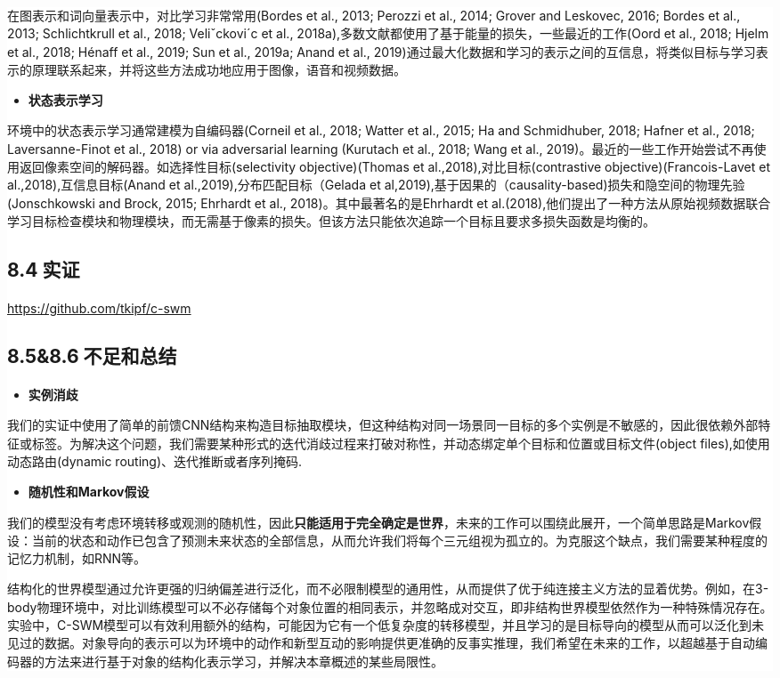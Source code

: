 在图表示和词向量表示中，对比学习非常常用(Bordes et al., 2013; Perozzi et al., 2014; Grover and Leskovec, 2016; Bordes et al., 2013; Schlichtkrull et al., 2018; Veliˇckovi´c et al., 2018a),多数文献都使用了基于能量的损失，一些最近的工作(Oord et al., 2018; Hjelm et al., 2018; Hénaff et al., 2019; Sun et al., 2019a; Anand et al., 2019)通过最大化数据和学习的表示之间的互信息，将类似目标与学习表示的原理联系起来，并将这些方法成功地应用于图像，语音和视频数据。

* **状态表示学习**

环境中的状态表示学习通常建模为自编码器(Corneil et al., 2018; Watter et al., 2015; Ha and
Schmidhuber, 2018; Hafner et al., 2018; Laversanne-Finot et al., 2018) or via adversarial learning (Kurutach et al., 2018; Wang et al., 2019)。最近的一些工作开始尝试不再使用返回像素空间的解码器。如选择性目标(selectivity objective)(Thomas et al.,2018),对比目标(contrastive objective)(Francois-Lavet et al.,2018),互信息目标(Anand et al.,2019),分布匹配目标（Gelada et al,2019),基于因果的（causality-based)损失和隐空间的物理先验(Jonschkowski and Brock, 2015; Ehrhardt et al., 2018)。其中最著名的是Ehrhardt et al.(2018),他们提出了一种方法从原始视频数据联合学习目标检查模块和物理模块，而无需基于像素的损失。但该方法只能依次追踪一个目标且要求多损失函数是均衡的。

## 8.4 实证

https://github.com/tkipf/c-swm

## 8.5&8.6 不足和总结

* **实例消歧**

我们的实证中使用了简单的前馈CNN结构来构造目标抽取模块，但这种结构对同一场景同一目标的多个实例是不敏感的，因此很依赖外部特征或标签。为解决这个问题，我们需要某种形式的迭代消歧过程来打破对称性，并动态绑定单个目标和位置或目标文件(object files),如使用动态路由(dynamic routing)、迭代推断或者序列掩码.

* **随机性和Markov假设**

我们的模型没有考虑环境转移或观测的随机性，因此**只能适用于完全确定是世界**，未来的工作可以围绕此展开，一个简单思路是Markov假设：当前的状态和动作已包含了预测未来状态的全部信息，从而允许我们将每个三元组视为孤立的。为克服这个缺点，我们需要某种程度的记忆力机制，如RNN等。

结构化的世界模型通过允许更强的归纳偏差进行泛化，而不必限制模型的通用性，从而提供了优于纯连接主义方法的显着优势。例如，在3-body物理环境中，对比训练模型可以不必存储每个对象位置的相同表示，并忽略成对交互，即非结构世界模型依然作为一种特殊情况存在。实验中，C-SWM模型可以有效利用额外的结构，可能因为它有一个低复杂度的转移模型，并且学习的是目标导向的模型从而可以泛化到未见过的数据。对象导向的表示可以为环境中的动作和新型互动的影响提供更准确的反事实推理，我们希望在未来的工作，以超越基于自动编码器的方法来进行基于对象的结构化表示学习，并解决本章概述的某些局限性。

